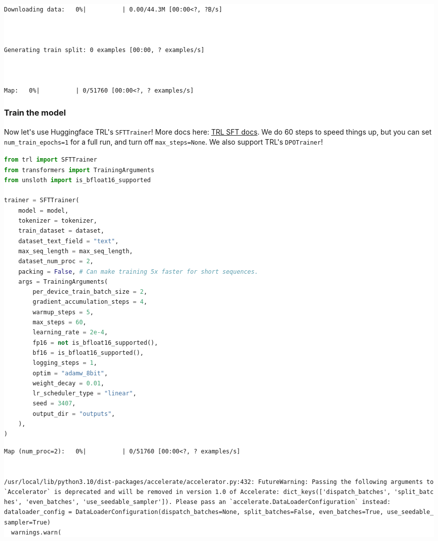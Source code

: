 

    Downloading data:   0%|          | 0.00/44.3M [00:00<?, ?B/s]



    Generating train split: 0 examples [00:00, ? examples/s]



    Map:   0%|          | 0/51760 [00:00<?, ? examples/s]


<a name="Train"></a>
### Train the model
Now let's use Huggingface TRL's `SFTTrainer`! More docs here: [TRL SFT docs](https://huggingface.co/docs/trl/sft_trainer). We do 60 steps to speed things up, but you can set `num_train_epochs=1` for a full run, and turn off `max_steps=None`. We also support TRL's `DPOTrainer`!


```python
from trl import SFTTrainer
from transformers import TrainingArguments
from unsloth import is_bfloat16_supported

trainer = SFTTrainer(
    model = model,
    tokenizer = tokenizer,
    train_dataset = dataset,
    dataset_text_field = "text",
    max_seq_length = max_seq_length,
    dataset_num_proc = 2,
    packing = False, # Can make training 5x faster for short sequences.
    args = TrainingArguments(
        per_device_train_batch_size = 2,
        gradient_accumulation_steps = 4,
        warmup_steps = 5,
        max_steps = 60,
        learning_rate = 2e-4,
        fp16 = not is_bfloat16_supported(),
        bf16 = is_bfloat16_supported(),
        logging_steps = 1,
        optim = "adamw_8bit",
        weight_decay = 0.01,
        lr_scheduler_type = "linear",
        seed = 3407,
        output_dir = "outputs",
    ),
)
```


    Map (num_proc=2):   0%|          | 0/51760 [00:00<?, ? examples/s]


    /usr/local/lib/python3.10/dist-packages/accelerate/accelerator.py:432: FutureWarning: Passing the following arguments to `Accelerator` is deprecated and will be removed in version 1.0 of Accelerate: dict_keys(['dispatch_batches', 'split_batches', 'even_batches', 'use_seedable_sampler']). Please pass an `accelerate.DataLoaderConfiguration` instead: 
    dataloader_config = DataLoaderConfiguration(dispatch_batches=None, split_batches=False, even_batches=True, use_seedable_sampler=True)
      warnings.warn(

